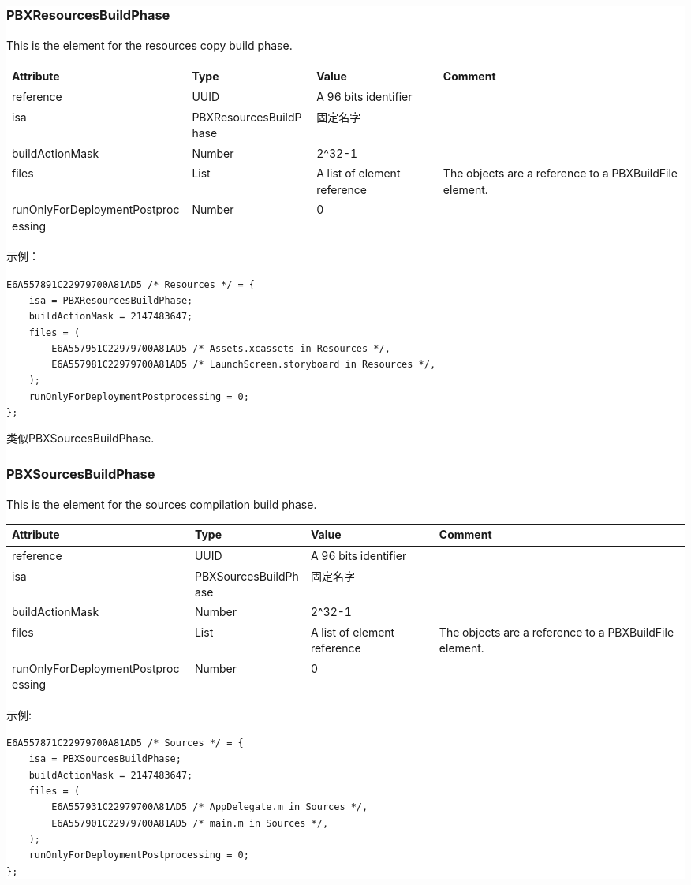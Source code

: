 ### PBXResourcesBuildPhase

This is the element for the resources copy build phase.

|Attribute	|Type	|Value	|Comment|
| :--- | :--- | :--- | :------
|reference	| UUID |	A 96 bits identifier	|
|isa |	PBXResourcesBuildPhase | 固定名字 |
|buildActionMask |	Number |	2^32-1 |	
|files	| List	| A list of element reference	| The objects are a reference to a PBXBuildFile element.|
|runOnlyForDeploymentPostprocessing	| Number | 0 |

示例：

	E6A557891C22979700A81AD5 /* Resources */ = {
		isa = PBXResourcesBuildPhase;
		buildActionMask = 2147483647;
		files = (
			E6A557951C22979700A81AD5 /* Assets.xcassets in Resources */,
			E6A557981C22979700A81AD5 /* LaunchScreen.storyboard in Resources */,
		);
		runOnlyForDeploymentPostprocessing = 0;
	};

类似PBXSourcesBuildPhase.

### PBXSourcesBuildPhase

This is the element for the sources compilation build phase.

| Attribute	| Type	| Value	| Comment|
| :--- | :--- | :--- | :------
| reference	| UUID |	A 96 bits identifier	|
| isa |	PBXSourcesBuildPhase | 固定名字 |
| buildActionMask |	Number |	2^32-1 |	
| files	| List	| A list of element reference	| The objects are a reference to a PBXBuildFile element.|
| runOnlyForDeploymentPostprocessing	| Number | 0 |
 
示例:

	E6A557871C22979700A81AD5 /* Sources */ = {
		isa = PBXSourcesBuildPhase;
		buildActionMask = 2147483647;
		files = (
			E6A557931C22979700A81AD5 /* AppDelegate.m in Sources */,
			E6A557901C22979700A81AD5 /* main.m in Sources */,
		);
		runOnlyForDeploymentPostprocessing = 0;
	};
